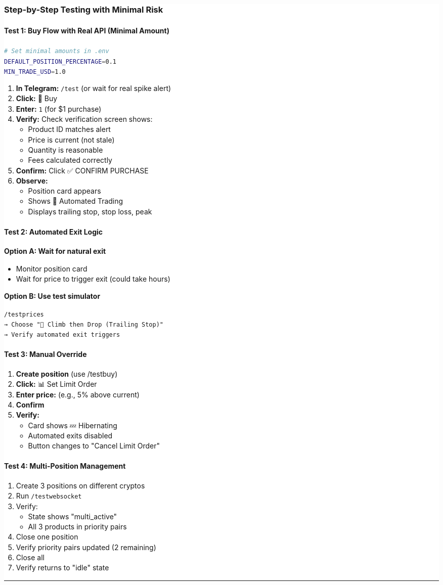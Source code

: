 ### Step-by-Step Testing with Minimal Risk

#### **Test 1: Buy Flow with Real API (Minimal Amount)**

```bash
# Set minimal amounts in .env
DEFAULT_POSITION_PERCENTAGE=0.1
MIN_TRADE_USD=1.0
```

1. **In Telegram:** `/test` (or wait for real spike alert)
2. **Click:** 🚀 Buy
3. **Enter:** `1` (for $1 purchase)
4. **Verify:** Check verification screen shows:
   - Product ID matches alert
   - Price is current (not stale)
   - Quantity is reasonable
   - Fees calculated correctly
5. **Confirm:** Click ✅ CONFIRM PURCHASE
6. **Observe:**
   - Position card appears
   - Shows 🤖 Automated Trading
   - Displays trailing stop, stop loss, peak

#### **Test 2: Automated Exit Logic**

**Option A: Wait for natural exit**
- Monitor position card
- Wait for price to trigger exit (could take hours)

**Option B: Use test simulator**
```
/testprices
→ Choose "🎢 Climb then Drop (Trailing Stop)"
→ Verify automated exit triggers
```

#### **Test 3: Manual Override**

1. **Create position** (use /testbuy)
2. **Click:** 📊 Set Limit Order
3. **Enter price:** (e.g., 5% above current)
4. **Confirm**
5. **Verify:**
   - Card shows 💤 Hibernating
   - Automated exits disabled
   - Button changes to "Cancel Limit Order"

#### **Test 4: Multi-Position Management**

1. Create 3 positions on different cryptos
2. Run `/testwebsocket`
3. Verify:
   - State shows "multi_active"
   - All 3 products in priority pairs
4. Close one position
5. Verify priority pairs updated (2 remaining)
6. Close all
7. Verify returns to "idle" state

---